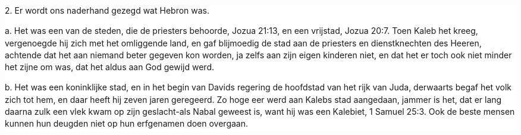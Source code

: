 2\. Er wordt ons naderhand gezegd wat Hebron was. 

a. Het was een van de steden, die de priesters behoorde, Jozua 21:13, en een vrijstad, Jozua 20:7. Toen Kaleb het kreeg, vergenoegde hij zich met het omliggende land, en gaf blijmoedig de stad aan de priesters en dienstknechten des Heeren, achtende dat het aan niemand beter gegeven kon worden, ja zelfs aan zijn eigen kinderen niet, en dat het er toch ook niet minder het zijne om was, dat het aldus aan God gewijd werd. 

b. Het was een koninklijke stad, en in het begin van Davids regering de hoofdstad van het rijk van Juda, derwaarts begaf het volk zich tot hem, en daar heeft hij zeven jaren geregeerd. Zo hoge eer werd aan Kalebs stad aangedaan, jammer is het, dat er lang daarna zulk een vlek kwam op zijn geslacht-als Nabal geweest is, want hij was een Kalebiet, 1 Samuel 25:3. Ook de beste mensen kunnen hun deugden niet op hun erfgenamen doen overgaan. 

 
